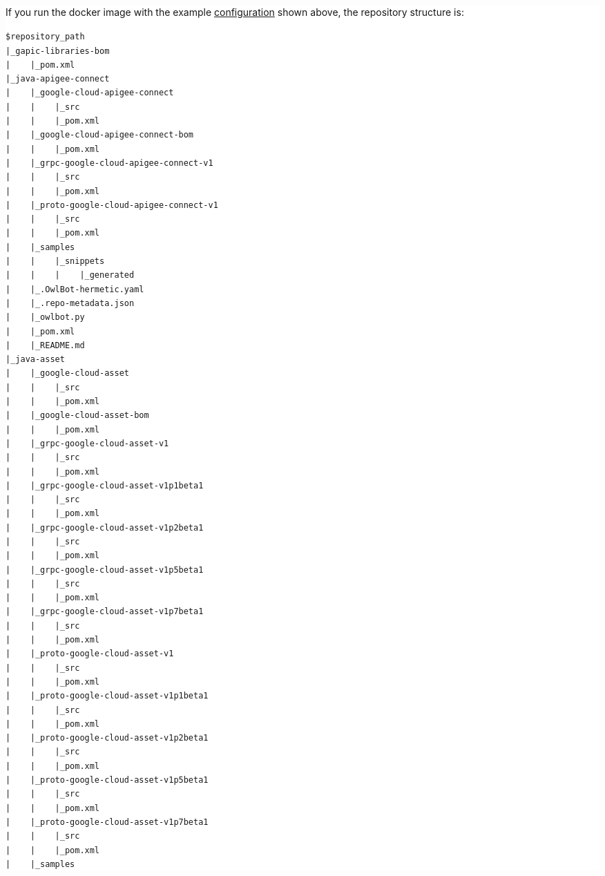 If you run the docker image with the example [configuration](#an-example-of-generation-configuration)
shown above, the repository structure is:
```
$repository_path
|_gapic-libraries-bom
|    |_pom.xml
|_java-apigee-connect
|    |_google-cloud-apigee-connect
|    |    |_src
|    |    |_pom.xml
|    |_google-cloud-apigee-connect-bom
|    |    |_pom.xml
|    |_grpc-google-cloud-apigee-connect-v1
|    |    |_src
|    |    |_pom.xml
|    |_proto-google-cloud-apigee-connect-v1
|    |    |_src
|    |    |_pom.xml
|    |_samples
|    |    |_snippets
|    |    |    |_generated
|    |_.OwlBot-hermetic.yaml
|    |_.repo-metadata.json
|    |_owlbot.py
|    |_pom.xml
|    |_README.md
|_java-asset
|    |_google-cloud-asset
|    |    |_src
|    |    |_pom.xml
|    |_google-cloud-asset-bom
|    |    |_pom.xml
|    |_grpc-google-cloud-asset-v1
|    |    |_src
|    |    |_pom.xml
|    |_grpc-google-cloud-asset-v1p1beta1
|    |    |_src
|    |    |_pom.xml
|    |_grpc-google-cloud-asset-v1p2beta1
|    |    |_src
|    |    |_pom.xml
|    |_grpc-google-cloud-asset-v1p5beta1
|    |    |_src
|    |    |_pom.xml
|    |_grpc-google-cloud-asset-v1p7beta1
|    |    |_src
|    |    |_pom.xml
|    |_proto-google-cloud-asset-v1
|    |    |_src
|    |    |_pom.xml
|    |_proto-google-cloud-asset-v1p1beta1
|    |    |_src
|    |    |_pom.xml
|    |_proto-google-cloud-asset-v1p2beta1
|    |    |_src
|    |    |_pom.xml
|    |_proto-google-cloud-asset-v1p5beta1
|    |    |_src
|    |    |_pom.xml
|    |_proto-google-cloud-asset-v1p7beta1
|    |    |_src
|    |    |_pom.xml
|    |_samples
```